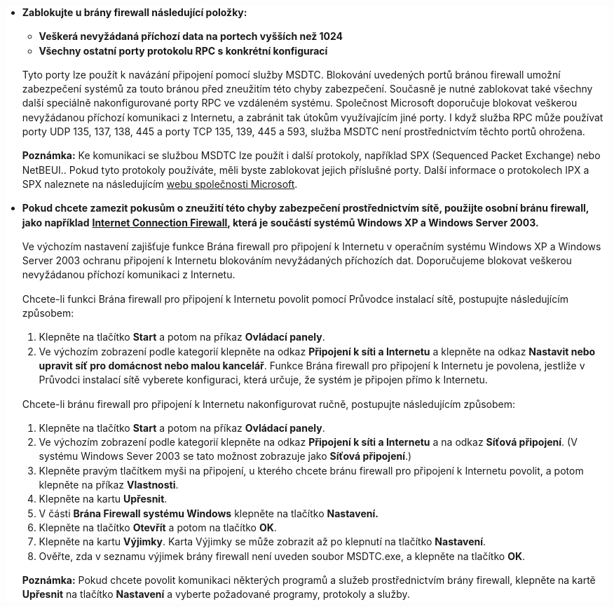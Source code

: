 -   **Zablokujte u brány firewall následující položky:**  

    -   **Veškerá nevyžádaná příchozí data na portech vyšších než 1024**  
    -   **Všechny ostatní porty protokolu RPC s konkrétní konfigurací**  

    Tyto porty lze použít k navázání připojení pomocí služby MSDTC. Blokování uvedených portů bránou firewall umožní zabezpečení systémů za touto bránou před zneužitím této chyby zabezpečení. Současně je nutné zablokovat také všechny další speciálně nakonfigurované porty RPC ve vzdáleném systému. Společnost Microsoft doporučuje blokovat veškerou nevyžádanou příchozí komunikaci z Internetu, a zabránit tak útokům využívajícím jiné porty. I když služba RPC může používat porty UDP 135, 137, 138, 445 a porty TCP 135, 139, 445 a 593, služba MSDTC není prostřednictvím těchto portů ohrožena.

    **Poznámka:** Ke komunikaci se službou MSDTC lze použít i další protokoly, například SPX (Sequenced Packet Exchange) nebo NetBEUI.. Pokud tyto protokoly používáte, měli byste zablokovat jejich příslušné porty. Další informace o protokolech IPX a SPX naleznete na následujícím [webu společnosti Microsoft](http://www.microsoft.com/resources/documentation/windows/xp/all/reskit/en-us/prch_cnn_goue.asp).

-   **Pokud chcete zamezit pokusům o zneužití této chyby zabezpečení prostřednictvím sítě, použijte osobní bránu firewall, jako například** [**Internet Connection Firewall**](http://go.microsoft.com/fwlink/?linkid=33335)**, která je součástí systémů Windows XP a Windows Server 2003.**  

    Ve výchozím nastavení zajišťuje funkce Brána firewall pro připojení k Internetu v operačním systému Windows XP a Windows Server 2003 ochranu připojení k Internetu blokováním nevyžádaných příchozích dat. Doporučujeme blokovat veškerou nevyžádanou příchozí komunikaci z Internetu.

    Chcete-li funkci Brána firewall pro připojení k Internetu povolit pomocí Průvodce instalací sítě, postupujte následujícím způsobem:

    1.  Klepněte na tlačítko **Start** a potom na příkaz **Ovládací panely**.
    2.  Ve výchozím zobrazení podle kategorií klepněte na odkaz **Připojení k síti a Internetu** a klepněte na odkaz **Nastavit nebo upravit síť pro domácnost nebo malou kancelář**. Funkce Brána firewall pro připojení k Internetu je povolena, jestliže v Průvodci instalací sítě vyberete konfiguraci, která určuje, že systém je připojen přímo k Internetu.

    Chcete-li bránu firewall pro připojení k Internetu nakonfigurovat ručně, postupujte následujícím způsobem:

    1.  Klepněte na tlačítko **Start** a potom na příkaz **Ovládací panely**.
    2.  Ve výchozím zobrazení podle kategorií klepněte na odkaz **Připojení k síti a Internetu** a na odkaz **Síťová připojení**. (V systému Windows Sever 2003 se tato možnost zobrazuje jako **Síťová připojení**.)
    3.  Klepněte pravým tlačítkem myši na připojení, u kterého chcete bránu firewall pro připojení k Internetu povolit, a potom klepněte na příkaz **Vlastnosti**.
    4.  Klepněte na kartu **Upřesnit**.
    5.  V části **Brána Firewall systému Windows** klepněte na tlačítko **Nastavení.**
    6.  Klepněte na tlačítko **Otevřít** a potom na tlačítko **OK**.
    7.  Klepněte na kartu **Výjimky**. Karta Výjimky se může zobrazit až po klepnutí na tlačítko **Nastavení**.
    8.  Ověřte, zda v seznamu výjimek brány firewall není uveden soubor MSDTC.exe, a klepněte na tlačítko **OK**.

    **Poznámka:** Pokud chcete povolit komunikaci některých programů a služeb prostřednictvím brány firewall, klepněte na kartě **Upřesnit** na tlačítko **Nastavení** a vyberte požadované programy, protokoly a služby.
